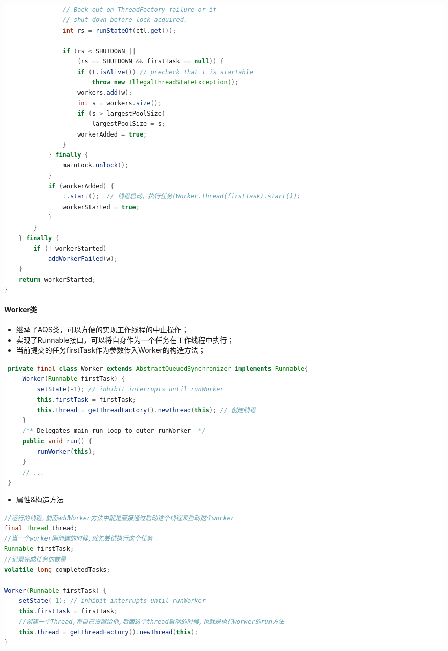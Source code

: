 ```java
                // Back out on ThreadFactory failure or if
                // shut down before lock acquired.
                int rs = runStateOf(ctl.get());

                if (rs < SHUTDOWN ||
                    (rs == SHUTDOWN && firstTask == null)) {
                    if (t.isAlive()) // precheck that t is startable
                        throw new IllegalThreadStateException();
                    workers.add(w);
                    int s = workers.size();
                    if (s > largestPoolSize)
                        largestPoolSize = s;
                    workerAdded = true;
                }
            } finally {
                mainLock.unlock();
            }
            if (workerAdded) {
                t.start();  // 线程启动，执行任务(Worker.thread(firstTask).start());
                workerStarted = true;
            }
        }
    } finally {
        if (! workerStarted)
            addWorkerFailed(w);
    }
    return workerStarted;
}
```
#### Worker类  
* 继承了AQS类，可以方便的实现工作线程的中止操作；  
* 实现了Runnable接口，可以将自身作为一个任务在工作线程中执行；  
* 当前提交的任务firstTask作为参数传入Worker的构造方法；  

```java
 private final class Worker extends AbstractQueuedSynchronizer implements Runnable{
     Worker(Runnable firstTask) {
         setState(-1); // inhibit interrupts until runWorker
         this.firstTask = firstTask;
         this.thread = getThreadFactory().newThread(this); // 创建线程
     }
     /** Delegates main run loop to outer runWorker  */
     public void run() {
         runWorker(this);
     }
     // ...
 }
```
* 属性&构造方法  
```java
//运行的线程,前面addWorker方法中就是直接通过启动这个线程来启动这个worker
final Thread thread;
//当一个worker刚创建的时候,就先尝试执行这个任务
Runnable firstTask;
//记录完成任务的数量
volatile long completedTasks;

Worker(Runnable firstTask) {
    setState(-1); // inhibit interrupts until runWorker
    this.firstTask = firstTask;
    //创建一个Thread,将自己设置给他,后面这个thread启动的时候,也就是执行worker的run方法
    this.thread = getThreadFactory().newThread(this);
}   
```